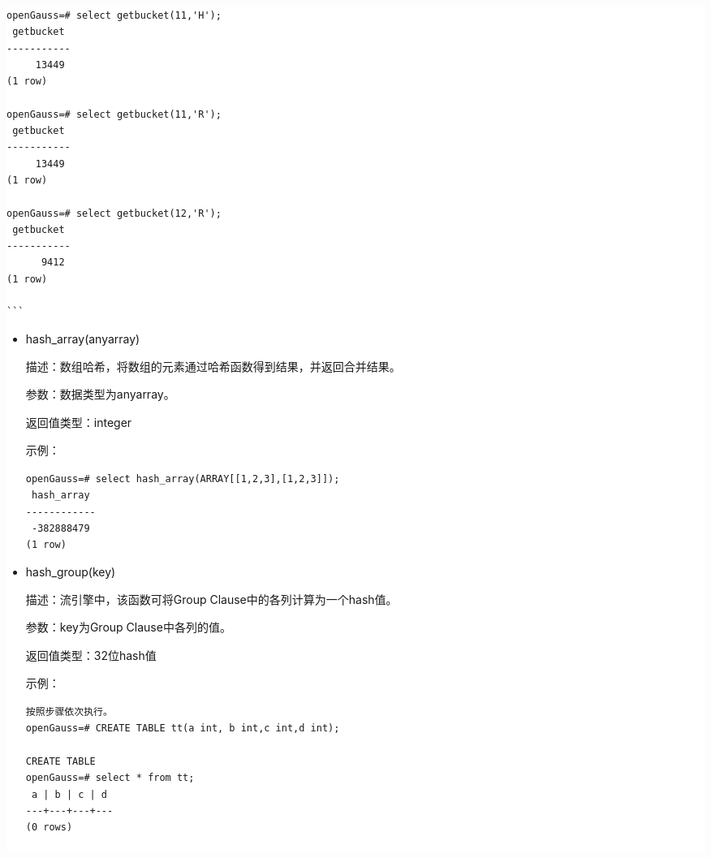     openGauss=# select getbucket(11,'H');
     getbucket 
    -----------
         13449
    (1 row)
    
    openGauss=# select getbucket(11,'R');
     getbucket 
    -----------
         13449
    (1 row)
    
    openGauss=# select getbucket(12,'R');
     getbucket 
    -----------
          9412
    (1 row)
    
    ```

-   hash\_array\(anyarray\)

    描述：数组哈希，将数组的元素通过哈希函数得到结果，并返回合并结果。

    参数：数据类型为anyarray。

    返回值类型：integer

    示例：

    ```
    openGauss=# select hash_array(ARRAY[[1,2,3],[1,2,3]]);
     hash_array 
    ------------
     -382888479
    (1 row)
    ```

-   hash\_group\(key\)

    描述：流引擎中，该函数可将Group Clause中的各列计算为一个hash值。

    参数：key为Group Clause中各列的值。

    返回值类型：32位hash值

    示例：

    ```
    按照步骤依次执行。
    openGauss=# CREATE TABLE tt(a int, b int,c int,d int);

    CREATE TABLE
    openGauss=# select * from tt;
     a | b | c | d 
    ---+---+---+---
    (0 rows)
    